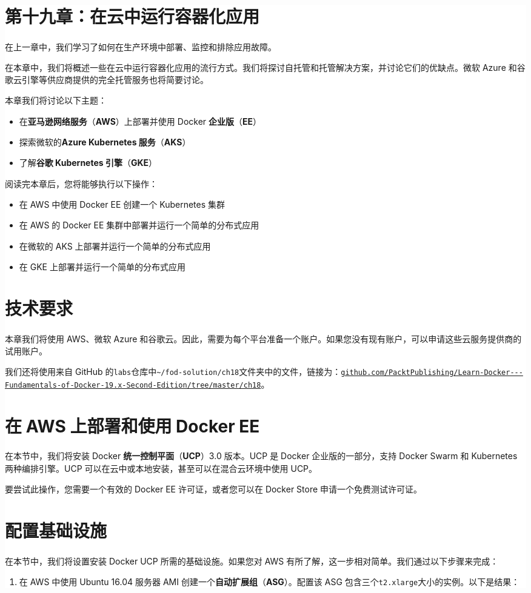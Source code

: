 # 第十九章：在云中运行容器化应用

在上一章中，我们学习了如何在生产环境中部署、监控和排除应用故障。

在本章中，我们将概述一些在云中运行容器化应用的流行方式。我们将探讨自托管和托管解决方案，并讨论它们的优缺点。微软 Azure 和谷歌云引擎等供应商提供的完全托管服务也将简要讨论。

本章我们将讨论以下主题：

+   在**亚马逊网络服务**（**AWS**）上部署并使用 Docker **企业版**（**EE**）

+   探索微软的**Azure Kubernetes 服务**（**AKS**）

+   了解**谷歌 Kubernetes 引擎**（**GKE**）

阅读完本章后，您将能够执行以下操作：

+   在 AWS 中使用 Docker EE 创建一个 Kubernetes 集群

+   在 AWS 的 Docker EE 集群中部署并运行一个简单的分布式应用

+   在微软的 AKS 上部署并运行一个简单的分布式应用

+   在 GKE 上部署并运行一个简单的分布式应用

# 技术要求

本章我们将使用 AWS、微软 Azure 和谷歌云。因此，需要为每个平台准备一个账户。如果您没有现有账户，可以申请这些云服务提供商的试用账户。

我们还将使用来自 GitHub 的`labs`仓库中`~/fod-solution/ch18`文件夹中的文件，链接为：[`github.com/PacktPublishing/Learn-Docker---Fundamentals-of-Docker-19.x-Second-Edition/tree/master/ch18`](https://github.com/PacktPublishing/Learn-Docker---Fundamentals-of-Docker-19.x-Second-Edition/tree/master/ch18)。

# 在 AWS 上部署和使用 Docker EE

在本节中，我们将安装 Docker **统一控制平面**（**UCP**）3.0 版本。UCP 是 Docker 企业版的一部分，支持 Docker Swarm 和 Kubernetes 两种编排引擎。UCP 可以在云中或本地安装，甚至可以在混合云环境中使用 UCP。

要尝试此操作，您需要一个有效的 Docker EE 许可证，或者您可以在 Docker Store 申请一个免费测试许可证。

# 配置基础设施

在本节中，我们将设置安装 Docker UCP 所需的基础设施。如果您对 AWS 有所了解，这一步相对简单。我们通过以下步骤来完成：

1.  在 AWS 中使用 Ubuntu 16.04 服务器 AMI 创建一个**自动扩展组**（**ASG**）。配置该 ASG 包含三个`t2.xlarge`大小的实例。以下是结果：
